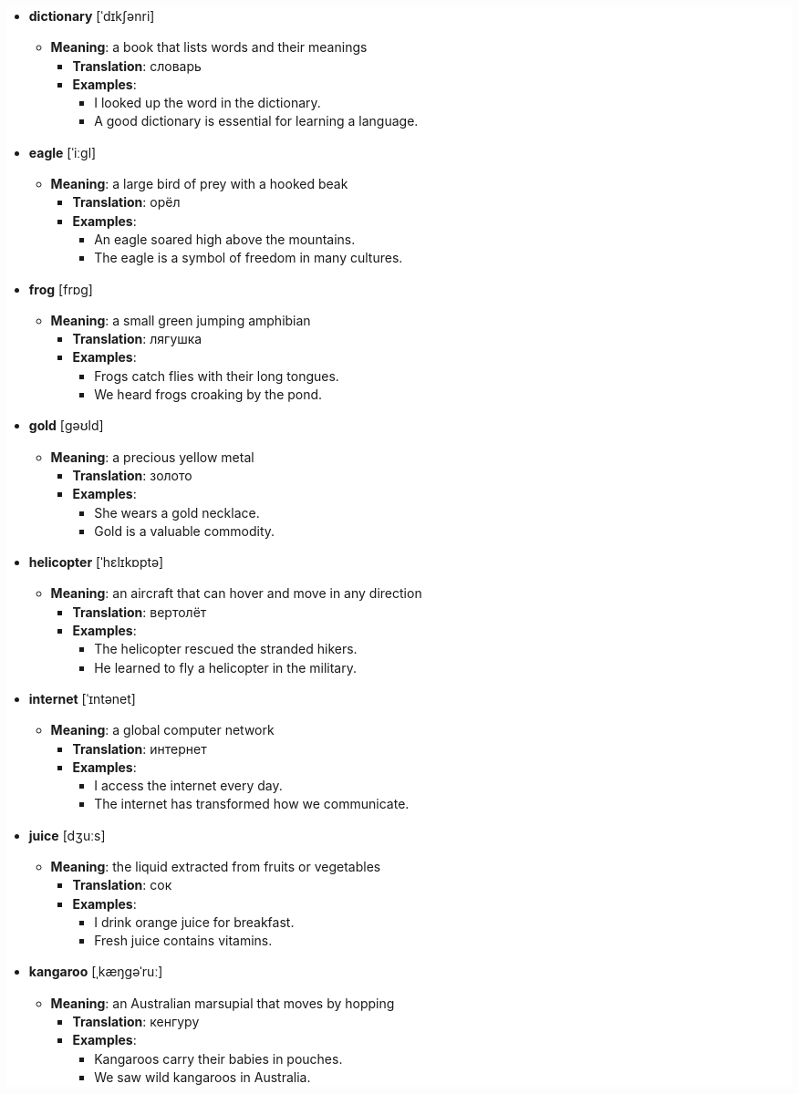 - **dictionary** [ˈdɪkʃənri]
  - **Meaning**: a book that lists words and their meanings
    - **Translation**: словарь
    - **Examples**:
      - I looked up the word in the dictionary.
      - A good dictionary is essential for learning a language.

- **eagle** [ˈiːɡl]
  - **Meaning**: a large bird of prey with a hooked beak
    - **Translation**: орёл
    - **Examples**:
      - An eagle soared high above the mountains.
      - The eagle is a symbol of freedom in many cultures.

- **frog** [frɒɡ]
  - **Meaning**: a small green jumping amphibian
    - **Translation**: лягушка
    - **Examples**:
      - Frogs catch flies with their long tongues.
      - We heard frogs croaking by the pond.

- **gold** [ɡəʊld]
  - **Meaning**: a precious yellow metal
    - **Translation**: золото
    - **Examples**:
      - She wears a gold necklace.
      - Gold is a valuable commodity.

- **helicopter** [ˈhɛlɪkɒptə]
  - **Meaning**: an aircraft that can hover and move in any direction
    - **Translation**: вертолёт
    - **Examples**:
      - The helicopter rescued the stranded hikers.
      - He learned to fly a helicopter in the military.

- **internet** [ˈɪntənet]
  - **Meaning**: a global computer network
    - **Translation**: интернет
    - **Examples**:
      - I access the internet every day.
      - The internet has transformed how we communicate.

- **juice** [dʒuːs]
  - **Meaning**: the liquid extracted from fruits or vegetables
    - **Translation**: сок
    - **Examples**:
      - I drink orange juice for breakfast.
      - Fresh juice contains vitamins.

- **kangaroo** [ˌkæŋɡəˈruː]
  - **Meaning**: an Australian marsupial that moves by hopping
    - **Translation**: кенгуру
    - **Examples**:
      - Kangaroos carry their babies in pouches.
      - We saw wild kangaroos in Australia.
